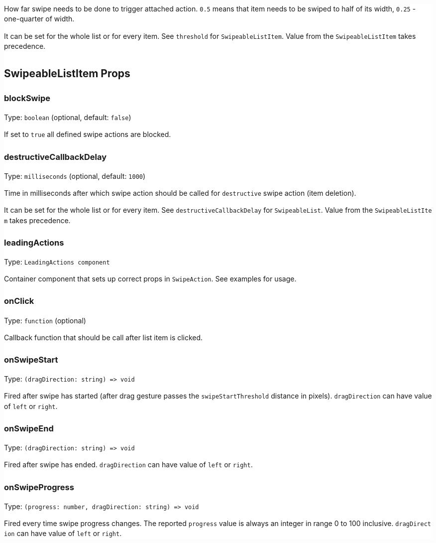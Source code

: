 How far swipe needs to be done to trigger attached action. `0.5` means that item needs to be swiped to half of its width, `0.25` - one-quarter of width.

It can be set for the whole list or for every item. See `threshold` for `SwipeableListItem`. Value from the `SwipeableListItem` takes precedence.

## SwipeableListItem Props

### blockSwipe

Type: `boolean` (optional, default: `false`)

If set to `true` all defined swipe actions are blocked.

### destructiveCallbackDelay

Type: `milliseconds` (optional, default: `1000`)

Time in milliseconds after which swipe action should be called for `destructive` swipe action (item deletion).

It can be set for the whole list or for every item. See `destructiveCallbackDelay` for `SwipeableList`. Value from the `SwipeableListItem` takes precedence.

### leadingActions

Type: `LeadingActions component`

Container component that sets up correct props in `SwipeAction`. See examples for usage.

### onClick

Type: `function` (optional)

Callback function that should be call after list item is clicked.

### onSwipeStart

Type: `(dragDirection: string) => void`

Fired after swipe has started (after drag gesture passes the `swipeStartThreshold` distance in pixels). `dragDirection` can have value of `left` or `right`.

### onSwipeEnd

Type: `(dragDirection: string) => void`

Fired after swipe has ended. `dragDirection` can have value of `left` or `right`.

### onSwipeProgress

Type: `(progress: number, dragDirection: string) => void`

Fired every time swipe progress changes. The reported `progress` value is always an integer in range 0 to 100 inclusive. `dragDirection` can have value of `left` or `right`.
